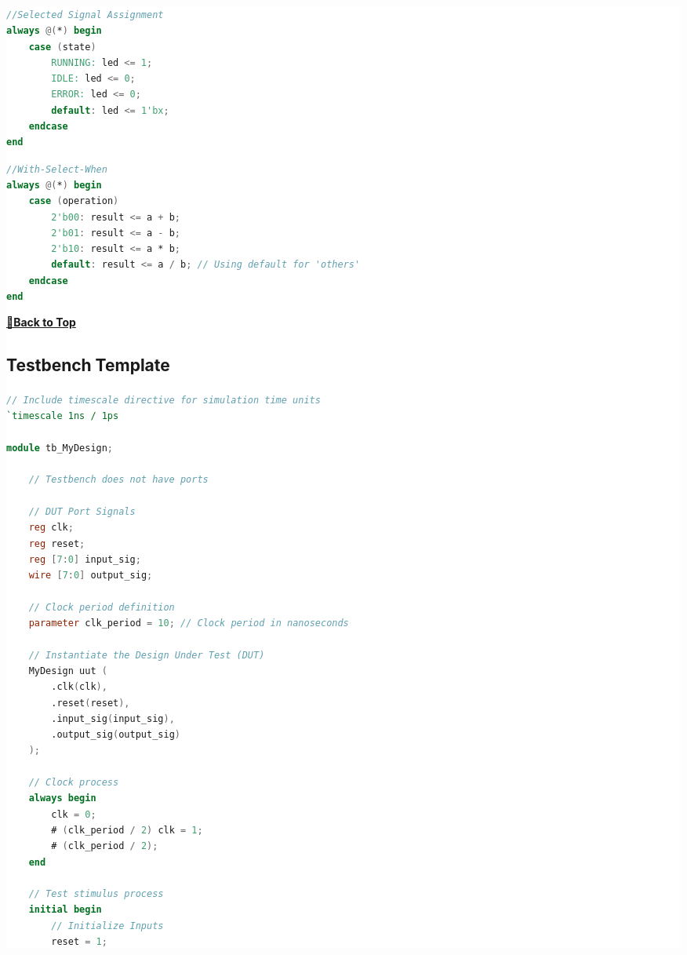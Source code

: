 ```verilog
//Selected Signal Assignment
always @(*) begin
    case (state)
        RUNNING: led <= 1;
        IDLE: led <= 0;
        ERROR: led <= 0;
        default: led <= 1'bx;
    endcase
end

```

```verilog
//With-Select-When
always @(*) begin
    case (operation)
        2'b00: result <= a + b;
        2'b01: result <= a - b;
        2'b10: result <= a * b;
        default: result <= a / b; // Using default for 'others'
    endcase
end

```
**[🔼Back to Top](#table-of-contents)**

## Testbench Template

```verilog
// Include timescale directive for simulation time units
`timescale 1ns / 1ps

module tb_MyDesign;

    // Testbench does not have ports

    // DUT Port Signals
    reg clk;
    reg reset;
    reg [7:0] input_sig;
    wire [7:0] output_sig;

    // Clock period definition
    parameter clk_period = 10; // Clock period in nanoseconds

    // Instantiate the Design Under Test (DUT)
    MyDesign uut (
        .clk(clk),
        .reset(reset),
        .input_sig(input_sig),
        .output_sig(output_sig)
    );

    // Clock process
    always begin
        clk = 0;
        # (clk_period / 2) clk = 1;
        # (clk_period / 2);
    end

    // Test stimulus process
    initial begin
        // Initialize Inputs
        reset = 1;
```